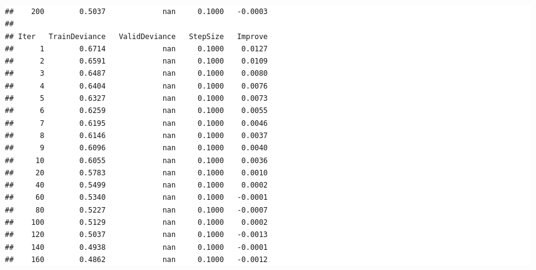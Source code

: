    ##    200        0.5037             nan     0.1000   -0.0003
    ## 
    ## Iter   TrainDeviance   ValidDeviance   StepSize   Improve
    ##      1        0.6714             nan     0.1000    0.0127
    ##      2        0.6591             nan     0.1000    0.0109
    ##      3        0.6487             nan     0.1000    0.0080
    ##      4        0.6404             nan     0.1000    0.0076
    ##      5        0.6327             nan     0.1000    0.0073
    ##      6        0.6259             nan     0.1000    0.0055
    ##      7        0.6195             nan     0.1000    0.0046
    ##      8        0.6146             nan     0.1000    0.0037
    ##      9        0.6096             nan     0.1000    0.0040
    ##     10        0.6055             nan     0.1000    0.0036
    ##     20        0.5783             nan     0.1000    0.0010
    ##     40        0.5499             nan     0.1000    0.0002
    ##     60        0.5340             nan     0.1000   -0.0001
    ##     80        0.5227             nan     0.1000   -0.0007
    ##    100        0.5129             nan     0.1000    0.0002
    ##    120        0.5037             nan     0.1000   -0.0013
    ##    140        0.4938             nan     0.1000   -0.0001
    ##    160        0.4862             nan     0.1000   -0.0012